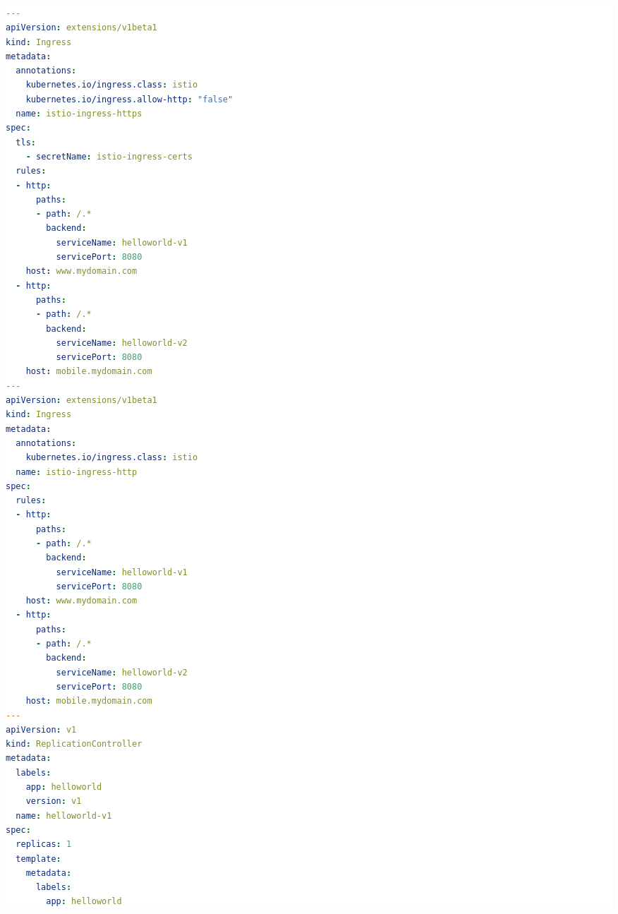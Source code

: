 ```yaml
---
apiVersion: extensions/v1beta1
kind: Ingress
metadata:
  annotations:
    kubernetes.io/ingress.class: istio
    kubernetes.io/ingress.allow-http: "false"
  name: istio-ingress-https
spec:
  tls:
    - secretName: istio-ingress-certs
  rules:
  - http:
      paths:
      - path: /.*
        backend:
          serviceName: helloworld-v1
          servicePort: 8080
    host: www.mydomain.com
  - http:
      paths:
      - path: /.*
        backend:
          serviceName: helloworld-v2
          servicePort: 8080
    host: mobile.mydomain.com
---
apiVersion: extensions/v1beta1
kind: Ingress
metadata:
  annotations:
    kubernetes.io/ingress.class: istio
  name: istio-ingress-http
spec:
  rules:
  - http:
      paths:
      - path: /.*
        backend:
          serviceName: helloworld-v1
          servicePort: 8080
    host: www.mydomain.com
  - http:
      paths:
      - path: /.*
        backend:
          serviceName: helloworld-v2
          servicePort: 8080
    host: mobile.mydomain.com
---
apiVersion: v1
kind: ReplicationController
metadata:
  labels:
    app: helloworld
    version: v1
  name: helloworld-v1
spec:
  replicas: 1
  template:
    metadata:
      labels:
        app: helloworld
```